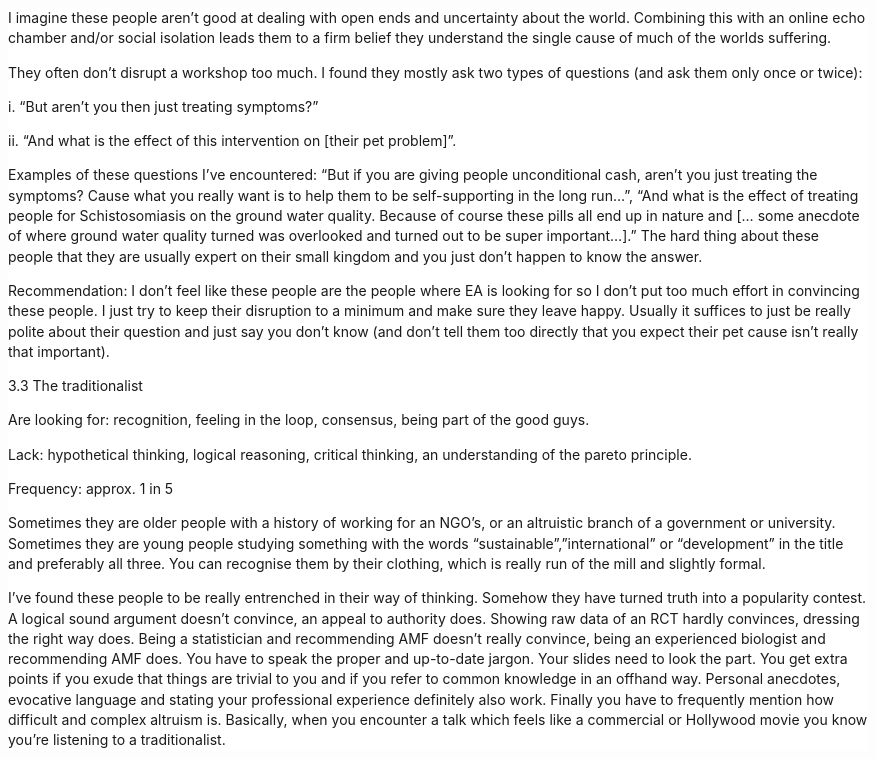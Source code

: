 

I imagine these people aren’t good at dealing with open ends and uncertainty about the world. Combining this with an online echo chamber and/or social isolation leads them to a firm belief they understand the single cause of much of the worlds suffering.



They often don’t disrupt a workshop too much. I found they mostly ask two types of questions (and ask them only once or twice): 

i. “But aren’t you then just treating symptoms?” 

ii. “And what is the effect of this intervention on \[their pet problem]”. 

Examples of these questions I’ve encountered: “But if you are giving people unconditional cash, aren’t you just treating the symptoms? Cause what you really want is to help them to be self-supporting in the long run…”, “And what is the effect of treating people for Schistosomiasis on the ground water quality. Because of course these pills all end up in nature and \[… some anecdote of where ground water quality turned was overlooked and turned out to be super important…].” The hard thing about these people that they are usually expert on their small kingdom and you just don’t happen to know the answer.





Recommendation: I don’t feel like these people are the people where EA is looking for so I don’t put too much effort in convincing these people. I just try to keep their disruption to a minimum and make sure they leave happy. Usually it suffices to just be really polite about their question and just say you don’t know (and don’t tell them too directly that you expect their pet cause isn’t really that important).

3.3 The traditionalist 

Are looking for: recognition, feeling in the loop, consensus, being part of the good guys.

Lack: hypothetical thinking, logical reasoning, critical thinking, an understanding of the pareto principle.

Frequency: approx. 1 in 5



Sometimes they are older people with a history of working for an NGO’s, or an altruistic branch of a government or university. Sometimes they are young people studying something with the words “sustainable”,”international” or “development” in the title and preferably all three. You can recognise them by their clothing, which is really run of the mill and slightly formal.



I’ve found these people to be really entrenched in their way of thinking. Somehow they have turned truth into a popularity contest. A logical sound argument doesn’t convince, an appeal to authority does. Showing raw data of an RCT hardly convinces, dressing the right way does. Being a statistician and recommending AMF doesn’t really convince, being an experienced biologist and recommending AMF does. You have to speak the proper and up-to-date jargon. Your slides need to look the part. You get extra points if you exude that things are trivial to you and if you refer to common knowledge in an offhand way. Personal anecdotes, evocative language and stating your professional experience definitely also work. Finally you have to frequently mention how difficult and complex altruism is. Basically, when you encounter a talk which feels like a commercial or Hollywood movie you know you’re listening to a traditionalist. 

